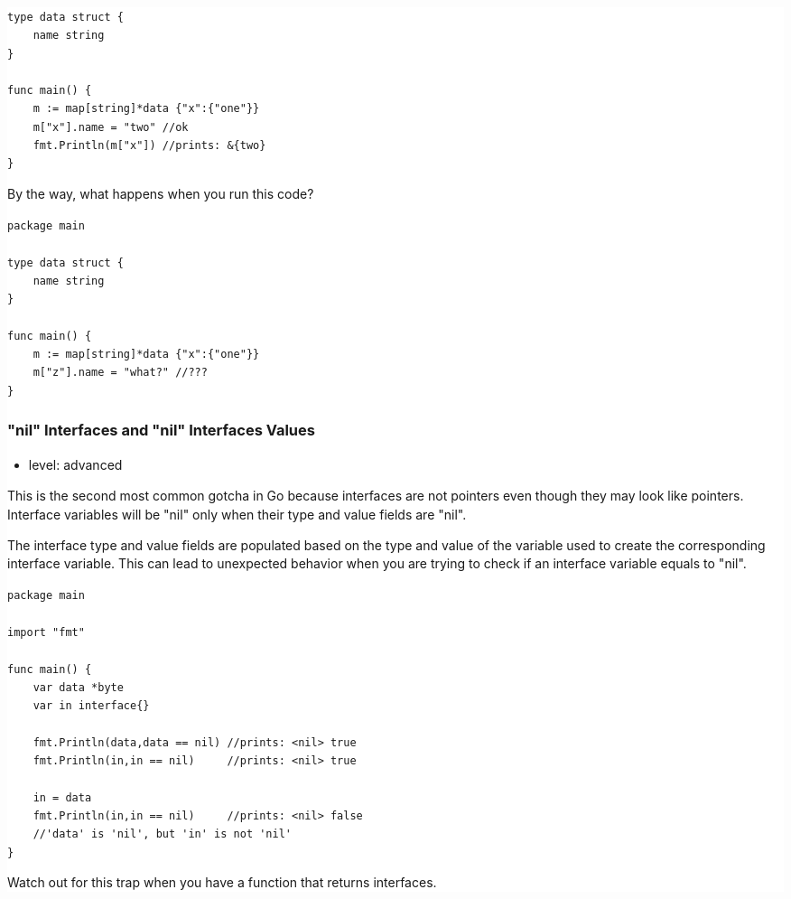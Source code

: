 ```
type data struct {  
    name string
}

func main() {  
    m := map[string]*data {"x":{"one"}}
    m["x"].name = "two" //ok
    fmt.Println(m["x"]) //prints: &{two}
}
```
By the way, what happens when you run this code?
```
package main

type data struct {  
    name string
}

func main() {  
    m := map[string]*data {"x":{"one"}}
    m["z"].name = "what?" //???
}
```
### <a name="54"></a>"nil" Interfaces and "nil" Interfaces Values

* level: advanced

This is the second most common gotcha in Go because interfaces are not pointers even though they may look like pointers. Interface variables will be "nil" only when their type and value fields are "nil".

The interface type and value fields are populated based on the type and value of the variable used to create the corresponding interface variable. This can lead to unexpected behavior when you are trying to check if an interface variable equals to "nil".
```
package main

import "fmt"

func main() {  
    var data *byte
    var in interface{}

    fmt.Println(data,data == nil) //prints: <nil> true
    fmt.Println(in,in == nil)     //prints: <nil> true

    in = data
    fmt.Println(in,in == nil)     //prints: <nil> false
    //'data' is 'nil', but 'in' is not 'nil'
}
```
Watch out for this trap when you have a function that returns interfaces.
